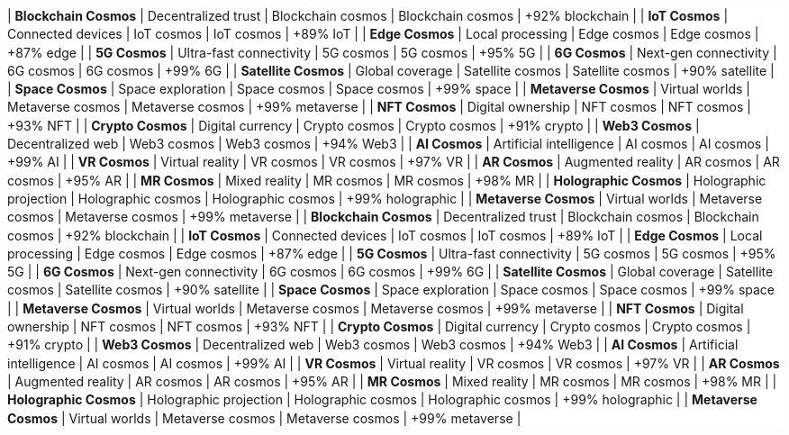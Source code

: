 | **Blockchain Cosmos** | Decentralized trust | Blockchain cosmos | Blockchain cosmos | +92% blockchain |
| **IoT Cosmos** | Connected devices | IoT cosmos | IoT cosmos | +89% IoT |
| **Edge Cosmos** | Local processing | Edge cosmos | Edge cosmos | +87% edge |
| **5G Cosmos** | Ultra-fast connectivity | 5G cosmos | 5G cosmos | +95% 5G |
| **6G Cosmos** | Next-gen connectivity | 6G cosmos | 6G cosmos | +99% 6G |
| **Satellite Cosmos** | Global coverage | Satellite cosmos | Satellite cosmos | +90% satellite |
| **Space Cosmos** | Space exploration | Space cosmos | Space cosmos | +99% space |
| **Metaverse Cosmos** | Virtual worlds | Metaverse cosmos | Metaverse cosmos | +99% metaverse |
| **NFT Cosmos** | Digital ownership | NFT cosmos | NFT cosmos | +93% NFT |
| **Crypto Cosmos** | Digital currency | Crypto cosmos | Crypto cosmos | +91% crypto |
| **Web3 Cosmos** | Decentralized web | Web3 cosmos | Web3 cosmos | +94% Web3 |
| **AI Cosmos** | Artificial intelligence | AI cosmos | AI cosmos | +99% AI |
| **VR Cosmos** | Virtual reality | VR cosmos | VR cosmos | +97% VR |
| **AR Cosmos** | Augmented reality | AR cosmos | AR cosmos | +95% AR |
| **MR Cosmos** | Mixed reality | MR cosmos | MR cosmos | +98% MR |
| **Holographic Cosmos** | Holographic projection | Holographic cosmos | Holographic cosmos | +99% holographic |
| **Metaverse Cosmos** | Virtual worlds | Metaverse cosmos | Metaverse cosmos | +99% metaverse |
| **Blockchain Cosmos** | Decentralized trust | Blockchain cosmos | Blockchain cosmos | +92% blockchain |
| **IoT Cosmos** | Connected devices | IoT cosmos | IoT cosmos | +89% IoT |
| **Edge Cosmos** | Local processing | Edge cosmos | Edge cosmos | +87% edge |
| **5G Cosmos** | Ultra-fast connectivity | 5G cosmos | 5G cosmos | +95% 5G |
| **6G Cosmos** | Next-gen connectivity | 6G cosmos | 6G cosmos | +99% 6G |
| **Satellite Cosmos** | Global coverage | Satellite cosmos | Satellite cosmos | +90% satellite |
| **Space Cosmos** | Space exploration | Space cosmos | Space cosmos | +99% space |
| **Metaverse Cosmos** | Virtual worlds | Metaverse cosmos | Metaverse cosmos | +99% metaverse |
| **NFT Cosmos** | Digital ownership | NFT cosmos | NFT cosmos | +93% NFT |
| **Crypto Cosmos** | Digital currency | Crypto cosmos | Crypto cosmos | +91% crypto |
| **Web3 Cosmos** | Decentralized web | Web3 cosmos | Web3 cosmos | +94% Web3 |
| **AI Cosmos** | Artificial intelligence | AI cosmos | AI cosmos | +99% AI |
| **VR Cosmos** | Virtual reality | VR cosmos | VR cosmos | +97% VR |
| **AR Cosmos** | Augmented reality | AR cosmos | AR cosmos | +95% AR |
| **MR Cosmos** | Mixed reality | MR cosmos | MR cosmos | +98% MR |
| **Holographic Cosmos** | Holographic projection | Holographic cosmos | Holographic cosmos | +99% holographic |
| **Metaverse Cosmos** | Virtual worlds | Metaverse cosmos | Metaverse cosmos | +99% metaverse |
